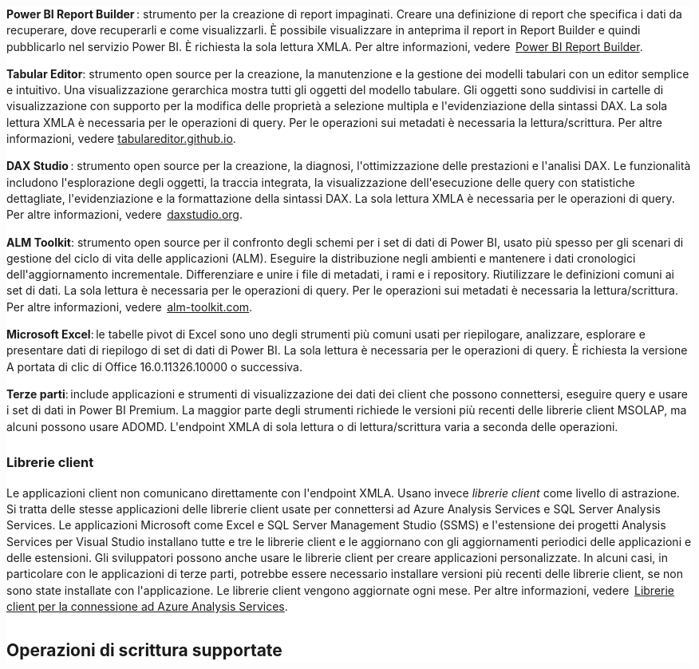 **Power BI Report Builder** : strumento per la creazione di report impaginati. Creare una definizione di report che specifica i dati da recuperare, dove recuperarli e come visualizzarli. È possibile visualizzare in anteprima il report in Report Builder e quindi pubblicarlo nel servizio Power BI. È richiesta la sola lettura XMLA. Per altre informazioni, vedere  [Power BI Report Builder](https://docs.microsoft.com/power-bi/report-builder-power-bi).

**Tabular Editor**: strumento open source per la creazione, la manutenzione e la gestione dei modelli tabulari con un editor semplice e intuitivo. Una visualizzazione gerarchica mostra tutti gli oggetti del modello tabulare. Gli oggetti sono suddivisi in cartelle di visualizzazione con supporto per la modifica delle proprietà a selezione multipla e l'evidenziazione della sintassi DAX. La sola lettura XMLA è necessaria per le operazioni di query. Per le operazioni sui metadati è necessaria la lettura/scrittura. Per altre informazioni, vedere [tabulareditor.github.io](https://tabulareditor.github.io/).

**DAX Studio** : strumento open source per la creazione, la diagnosi, l'ottimizzazione delle prestazioni e l'analisi DAX. Le funzionalità includono l'esplorazione degli oggetti, la traccia integrata, la visualizzazione dell'esecuzione delle query con statistiche dettagliate, l'evidenziazione e la formattazione della sintassi DAX. La sola lettura XMLA è necessaria per le operazioni di query. Per altre informazioni, vedere  [daxstudio.org](https://daxstudio.org/).

**ALM Toolkit**: strumento open source per il confronto degli schemi per i set di dati di Power BI, usato più spesso per gli scenari di gestione del ciclo di vita delle applicazioni (ALM). Eseguire la distribuzione negli ambienti e mantenere i dati cronologici dell'aggiornamento incrementale. Differenziare e unire i file di metadati, i rami e i repository. Riutilizzare le definizioni comuni ai set di dati. La sola lettura è necessaria per le operazioni di query. Per le operazioni sui metadati è necessaria la lettura/scrittura. Per altre informazioni, vedere  [alm-toolkit.com](http://alm-toolkit.com/).

**Microsoft Excel**: le tabelle pivot di Excel sono uno degli strumenti più comuni usati per riepilogare, analizzare, esplorare e presentare dati di riepilogo di set di dati di Power BI. La sola lettura è necessaria per le operazioni di query. È richiesta la versione A portata di clic di Office 16.0.11326.10000 o successiva.

**Terze parti**: include applicazioni e strumenti di visualizzazione dei dati dei client che possono connettersi, eseguire query e usare i set di dati in Power BI Premium. La maggior parte degli strumenti richiede le versioni più recenti delle librerie client MSOLAP, ma alcuni possono usare ADOMD. L'endpoint XMLA di sola lettura o di lettura/scrittura varia a seconda delle operazioni.

### <a name="client-libraries"></a>Librerie client

Le applicazioni client non comunicano direttamente con l'endpoint XMLA. Usano invece *librerie client* come livello di astrazione. Si tratta delle stesse applicazioni delle librerie client usate per connettersi ad Azure Analysis Services e SQL Server Analysis Services. Le applicazioni Microsoft come Excel e SQL Server Management Studio (SSMS) e l'estensione dei progetti Analysis Services per Visual Studio installano tutte e tre le librerie client e le aggiornano con gli aggiornamenti periodici delle applicazioni e delle estensioni. Gli sviluppatori possono anche usare le librerie client per creare applicazioni personalizzate. In alcuni casi, in particolare con le applicazioni di terze parti, potrebbe essere necessario installare versioni più recenti delle librerie client, se non sono state installate con l'applicazione. Le librerie client vengono aggiornate ogni mese. Per altre informazioni, vedere  [Librerie client per la connessione ad Azure Analysis Services](https://docs.microsoft.com/azure/analysis-services/analysis-services-data-providers).

## <a name="supported-write-operations"></a>Operazioni di scrittura supportate
